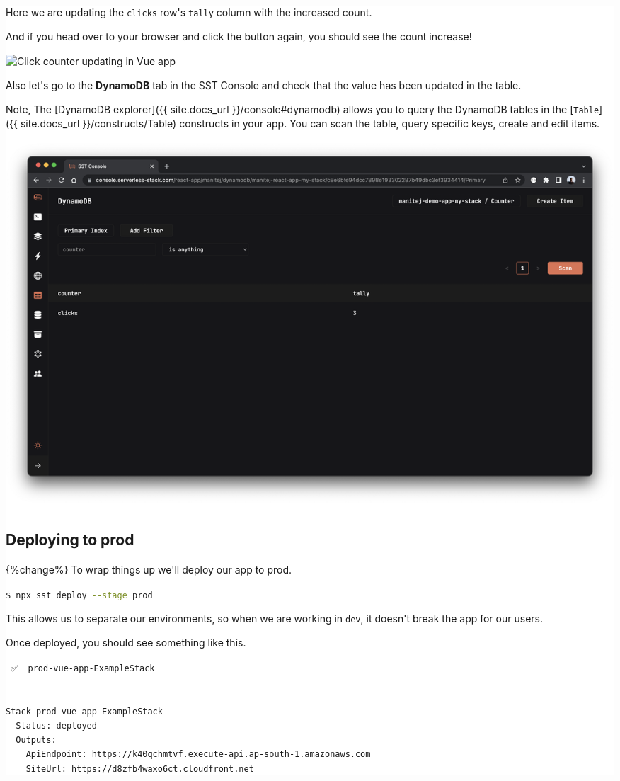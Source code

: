 Here we are updating the `clicks` row's `tally` column with the increased count.

And if you head over to your browser and click the button again, you should see the count increase!

![Click counter updating in Vue app](/assets/examples/react-app/click-counter-updating-in-react-app.png)

Also let's go to the **DynamoDB** tab in the SST Console and check that the value has been updated in the table.

Note, The [DynamoDB explorer]({{ site.docs_url }}/console#dynamodb) allows you to query the DynamoDB tables in the [`Table`]({{ site.docs_url }}/constructs/Table) constructs in your app. You can scan the table, query specific keys, create and edit items.

![DynamoDB table view of counter table](/assets/examples/angular-app/dynamo-table-view-of-counter-table.png)

## Deploying to prod

{%change%} To wrap things up we'll deploy our app to prod.

```bash
$ npx sst deploy --stage prod
```

This allows us to separate our environments, so when we are working in `dev`, it doesn't break the app for our users.

Once deployed, you should see something like this.

```bash
 ✅  prod-vue-app-ExampleStack


Stack prod-vue-app-ExampleStack
  Status: deployed
  Outputs:
    ApiEndpoint: https://k40qchmtvf.execute-api.ap-south-1.amazonaws.com
    SiteUrl: https://d8zfb4waxo6ct.cloudfront.net
```
